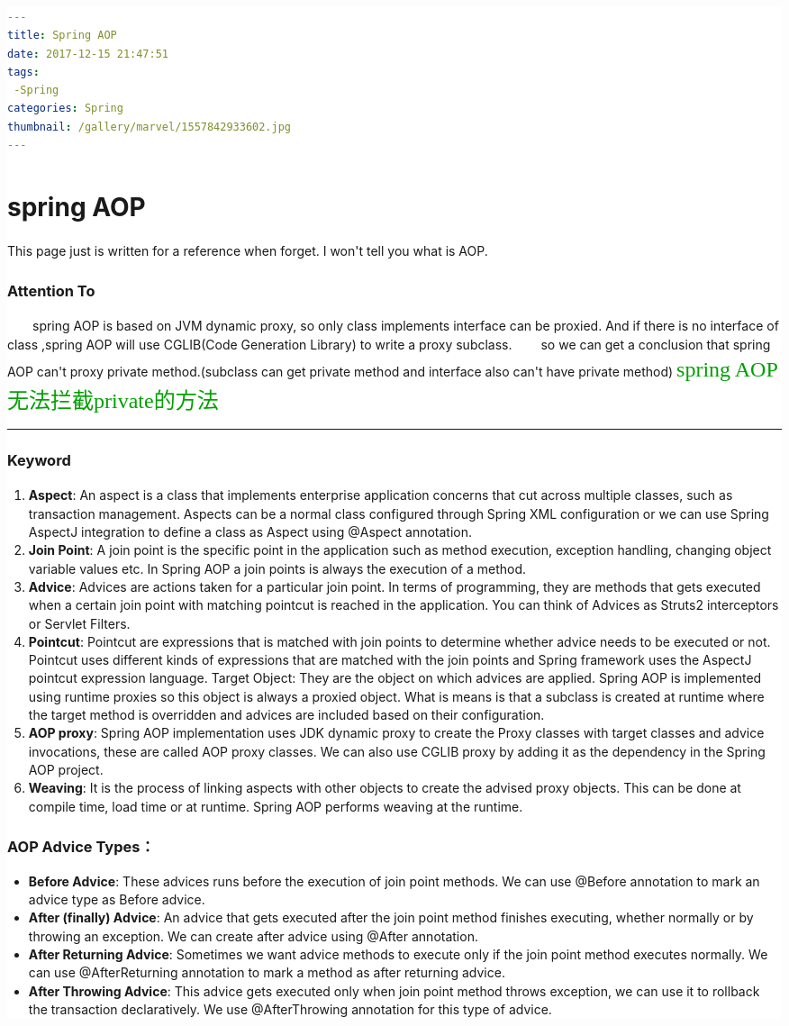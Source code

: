 ```yaml
---
title: Spring AOP
date: 2017-12-15 21:47:51
tags:
 -Spring
categories: Spring
thumbnail: /gallery/marvel/1557842933602.jpg
---
```


# **spring AOP**
This page just is written for a reference when forget. I won't tell you what is AOP.

### Attention To
&emsp;&emsp;spring AOP is based on JVM dynamic proxy, so only class implements interface can be proxied. And if there is no interface of class ,spring AOP will use CGLIB(Code Generation Library) to write a proxy subclass.
&emsp;&emsp;so we can get a conclusion that spring AOP can't proxy private method.(subclass can get private method and interface also can't have private method)
<font color=#gray  size=5 face="黑体">spring AOP无法拦截private的方法</font>

-----
### Keyword
1. **Aspect**: An aspect is a class that implements enterprise application concerns that cut across multiple classes, such as transaction management. Aspects can be a normal class configured through Spring XML configuration or we can use Spring AspectJ integration to define a class as Aspect using @Aspect annotation.
2.  **Join Point**: A join point is the specific point in the application such as method execution, exception handling, changing object variable values etc. In Spring AOP a join points is always the execution of a method.
3.  **Advice**: Advices are actions taken for a particular join point. In terms of programming, they are methods that gets executed when a certain join point with matching pointcut is reached in the application. You can think of Advices as Struts2 interceptors or Servlet Filters.
4.  **Pointcut**: Pointcut are expressions that is matched with join points to determine whether advice needs to be executed or not. Pointcut uses different kinds of expressions that are matched with the join points and Spring framework uses the AspectJ pointcut expression language.
Target Object: They are the object on which advices are applied. Spring AOP is implemented using runtime proxies so this object is always a proxied object. What is means is that a subclass is created at runtime where the target method is overridden and advices are included based on their configuration.
5.  **AOP proxy**: Spring AOP implementation uses JDK dynamic proxy to create the Proxy classes with target classes and advice invocations, these are called AOP proxy classes. We can also use CGLIB proxy by adding it as the dependency in the Spring AOP project.
6.  **Weaving**: It is the process of linking aspects with other objects to create the advised proxy objects. This can be done at compile time, load time or at runtime. Spring AOP performs weaving at the runtime.

### AOP Advice Types：
- **Before Advice**: These advices runs before the execution of join point methods. We can use @Before annotation to mark an advice type as Before advice.
- **After (finally) Advice**: An advice that gets executed after the join point method finishes executing, whether normally or by throwing an exception. We can create after advice using @After annotation.
- **After Returning Advice**: Sometimes we want advice methods to execute only if the join point method executes normally. We can use @AfterReturning annotation to mark a method as after returning advice.
- **After Throwing Advice**: This advice gets executed only when join point method throws exception, we can use it to rollback the transaction declaratively. We use @AfterThrowing annotation for this type of advice.